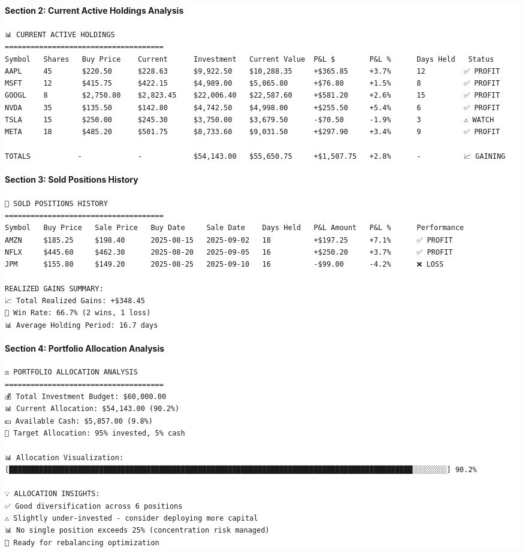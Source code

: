 #### **Section 2: Current Active Holdings Analysis**
```
📊 CURRENT ACTIVE HOLDINGS
=====================================
Symbol   Shares   Buy Price    Current      Investment   Current Value  P&L $        P&L %      Days Held   Status
AAPL     45       $220.50      $228.63      $9,922.50    $10,288.35     +$365.85     +3.7%      12         ✅ PROFIT
MSFT     12       $415.75      $422.15      $4,989.00    $5,065.80      +$76.80      +1.5%      8          ✅ PROFIT  
GOOGL    8        $2,750.80    $2,823.45    $22,006.40   $22,587.60     +$581.20     +2.6%      15         ✅ PROFIT
NVDA     35       $135.50      $142.80      $4,742.50    $4,998.00      +$255.50     +5.4%      6          ✅ PROFIT
TSLA     15       $250.00      $245.30      $3,750.00    $3,679.50      -$70.50      -1.9%      3          ⚠️ WATCH
META     18       $485.20      $501.75      $8,733.60    $9,031.50      +$297.90     +3.4%      9          ✅ PROFIT

TOTALS           -             -            $54,143.00   $55,650.75     +$1,507.75   +2.8%      -          📈 GAINING
```

#### **Section 3: Sold Positions History**
```
💸 SOLD POSITIONS HISTORY
=====================================
Symbol   Buy Price   Sale Price   Buy Date     Sale Date    Days Held   P&L Amount   P&L %      Performance
AMZN     $185.25     $198.40      2025-08-15   2025-09-02   18          +$197.25     +7.1%      ✅ PROFIT
NFLX     $445.60     $462.30      2025-08-20   2025-09-05   16          +$250.20     +3.7%      ✅ PROFIT
JPM      $155.80     $149.20      2025-08-25   2025-09-10   16          -$99.00      -4.2%      ❌ LOSS

REALIZED GAINS SUMMARY:
📈 Total Realized Gains: +$348.45
🎯 Win Rate: 66.7% (2 wins, 1 loss)
📊 Average Holding Period: 16.7 days
```

#### **Section 4: Portfolio Allocation Analysis**
```
⚖️ PORTFOLIO ALLOCATION ANALYSIS
=====================================
💰 Total Investment Budget: $60,000.00
📊 Current Allocation: $54,143.00 (90.2%)
💵 Available Cash: $5,857.00 (9.8%)
🎯 Target Allocation: 95% invested, 5% cash

📊 Allocation Visualization:
[██████████████████████████████████████████████████████████████████████████████████████████████░░░░░░░░] 90.2%

💡 ALLOCATION INSIGHTS:
✅ Good diversification across 6 positions
⚠️ Slightly under-invested - consider deploying more capital
📊 No single position exceeds 25% (concentration risk managed)
🎯 Ready for rebalancing optimization
```
